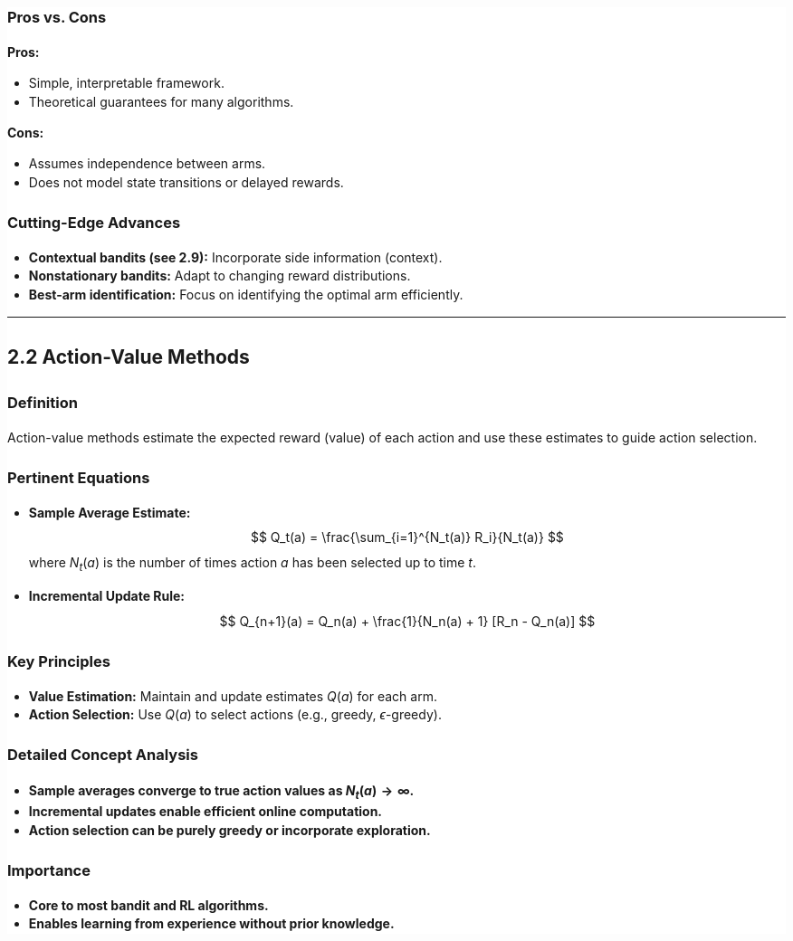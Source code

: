 ### Pros vs. Cons

**Pros:**
- Simple, interpretable framework.
- Theoretical guarantees for many algorithms.

**Cons:**
- Assumes independence between arms.
- Does not model state transitions or delayed rewards.

### Cutting-Edge Advances

- **Contextual bandits (see 2.9):** Incorporate side information (context).
- **Nonstationary bandits:** Adapt to changing reward distributions.
- **Best-arm identification:** Focus on identifying the optimal arm efficiently.

---

## 2.2 Action-Value Methods

### Definition

Action-value methods estimate the expected reward (value) of each action and use these estimates to guide action selection.

### Pertinent Equations

- **Sample Average Estimate:**
  $$
  Q_t(a) = \frac{\sum_{i=1}^{N_t(a)} R_i}{N_t(a)}
  $$
  where $N_t(a)$ is the number of times action $a$ has been selected up to time $t$.

- **Incremental Update Rule:**
  $$
  Q_{n+1}(a) = Q_n(a) + \frac{1}{N_n(a) + 1} [R_n - Q_n(a)]
  $$

### Key Principles

- **Value Estimation:** Maintain and update estimates $Q(a)$ for each arm.
- **Action Selection:** Use $Q(a)$ to select actions (e.g., greedy, $\epsilon$-greedy).

### Detailed Concept Analysis

- **Sample averages converge to true action values as $N_t(a) \to \infty$.**
- **Incremental updates enable efficient online computation.**
- **Action selection can be purely greedy or incorporate exploration.**

### Importance

- **Core to most bandit and RL algorithms.**
- **Enables learning from experience without prior knowledge.**
